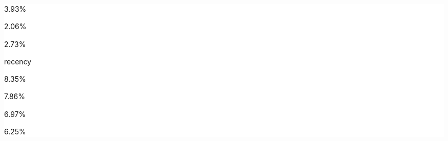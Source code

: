 3.93%

</td>

<td style="border-style: none none solid solid; border-color: -moz-use-text-color -moz-use-text-color rgb(0, 0, 0) rgb(0, 0, 0); border-width: medium medium 1pt 1pt; padding: 0in 0in 0.02in 0.02in;" width="69">

2.06%

</td>

<td style="border-style: none solid solid; border-color: -moz-use-text-color rgb(0, 0, 0) rgb(0, 0, 0); border-width: medium 1pt 1pt; padding: 0in 0.02in 0.02in;" width="65">

2.73%

</td>

</tr>

<tr valign="bottom">

<td style="border-style: none none solid solid; border-color: -moz-use-text-color -moz-use-text-color rgb(0, 0, 0) rgb(0, 0, 0); border-width: medium medium 1pt 1pt; padding: 0in 0in 0.02in 0.02in;" height="12" width="173">

recency

</td>

<td style="border-style: none none solid solid; border-color: -moz-use-text-color -moz-use-text-color rgb(0, 0, 0) rgb(0, 0, 0); border-width: medium medium 1pt 1pt; padding: 0in 0in 0.02in 0.02in;" width="85">

8.35%

</td>

<td style="border-style: none none solid solid; border-color: -moz-use-text-color -moz-use-text-color rgb(0, 0, 0) rgb(0, 0, 0); border-width: medium medium 1pt 1pt; padding: 0in 0in 0.02in 0.02in;" width="96">

7.86%

</td>

<td style="border-style: none none solid solid; border-color: -moz-use-text-color -moz-use-text-color rgb(0, 0, 0) rgb(0, 0, 0); border-width: medium medium 1pt 1pt; padding: 0in 0in 0.02in 0.02in;" width="69">

6.97%

</td>

<td style="border-style: none solid solid; border-color: -moz-use-text-color rgb(0, 0, 0) rgb(0, 0, 0); border-width: medium 1pt 1pt; padding: 0in 0.02in 0.02in;" width="65">

6.25%

</td>
